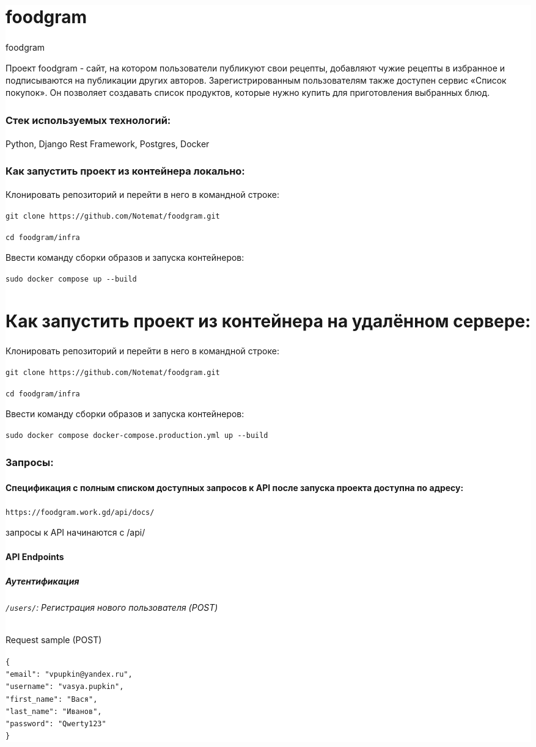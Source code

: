 # foodgram
foodgram

Проект foodgram - сайт, на котором пользователи публикуют свои рецепты, добавляют чужие рецепты в избранное и подписываются на публикации других авторов. Зарегистрированным пользователям также доступен сервис «Список покупок». Он позволяет создавать список продуктов, которые нужно купить для приготовления выбранных блюд.

### Стек используемых технологий:
Python, Django Rest Framework, Postgres, Docker

### Как запустить проект из контейнера локально: 

Клонировать репозиторий и перейти в него в командной строке:

``` 
git clone https://github.com/Notemat/foodgram.git 
``` 
 
``` 
cd foodgram/infra
``` 
Ввести команду сборки образов и запуска контейнеров: 
 
``` 
sudo docker compose up --build
```

# Как запустить проект из контейнера на удалённом сервере: 
 
Клонировать репозиторий и перейти в него в командной строке: 
 
``` 
git clone https://github.com/Notemat/foodgram.git 
``` 
 
``` 
cd foodgram/infra
``` 
Ввести команду сборки образов и запуска контейнеров: 
 
``` 
sudo docker compose docker-compose.production.yml up --build
```

### Запросы:
#### Спецификация с полным списком доступных запросов к API после запуска проекта доступна по адресу:
```
https://foodgram.work.gd/api/docs/
```

запросы к API начинаются с /api/

#### API Endpoints
##### Аутентификация
###### ```/users/```: Регистрация нового пользователя (POST)
Request sample (POST)
```
{
"email": "vpupkin@yandex.ru",
"username": "vasya.pupkin",
"first_name": "Вася",
"last_name": "Иванов",
"password": "Qwerty123"
}
```